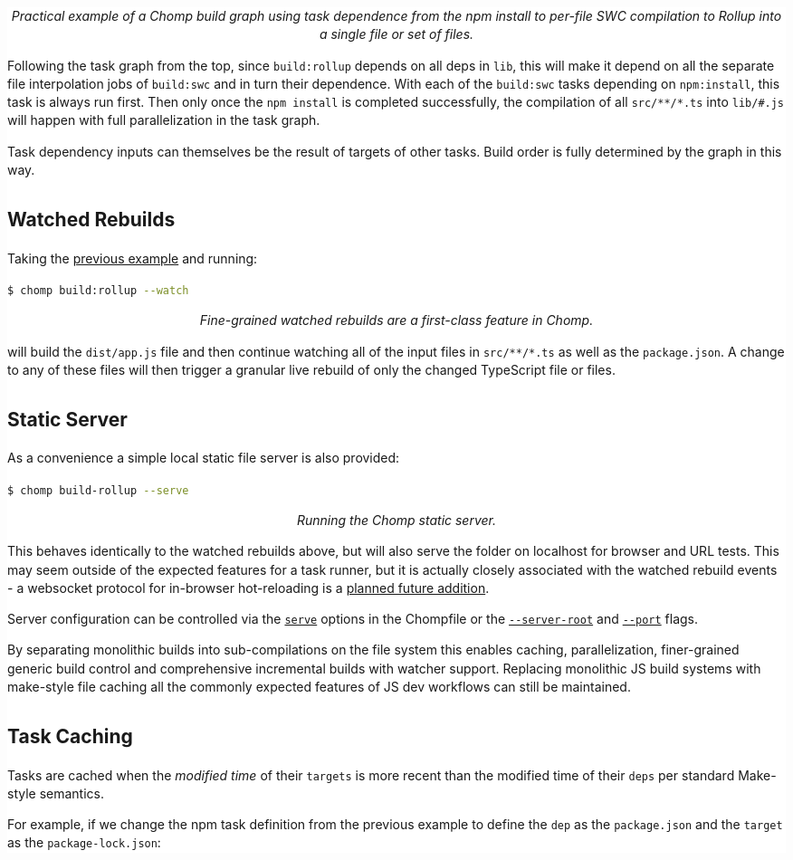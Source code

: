 _<div style="text-align: center">Practical example of a Chomp build graph using task dependence from the npm install to per-file SWC compilation to Rollup into a single file or set of files.</div>_

Following the task graph from the top, since `build:rollup` depends on all deps in `lib`, this will make it depend on all the separate file interpolation jobs of `build:swc` and in turn their dependence. With each of the `build:swc` tasks depending on `npm:install`, this task is always run first. Then only once the `npm install` is completed successfully, the compilation of all `src/**/*.ts` into `lib/#.js` will happen with full parallelization in the task graph.

Task dependency inputs can themselves be the result of targets of other tasks. Build order is fully determined by the graph in this way.

## Watched Rebuilds

Taking the [previous example](#task-dependence) and running:

```sh
$ chomp build:rollup --watch
```
_<div style="text-align: center">Fine-grained watched rebuilds are a first-class feature in Chomp.</div>_

will build the `dist/app.js` file and then continue watching all of the input files in `src/**/*.ts` as well as the `package.json`. A change to any of these files will then trigger a granular live rebuild of only the changed TypeScript file or files.

## Static Server

As a convenience a simple local static file server is also provided:

```sh
$ chomp build-rollup --serve
```
_<div style="text-align: center">Running the Chomp static server.</div>_

This behaves identically to the watched rebuilds above, but will also serve the folder on localhost for browser and URL tests. This may seem outside of the expected features for a task runner, but it is actually closely associated with the watched rebuild events - a websocket protocol for in-browser hot-reloading is a [planned future addition](https://github.com/guybedford/chomp/issues/61).

Server configuration can be controlled via the [`serve`](cli.md#serve) options in the Chompfile or the [`--server-root`](cli.md#server-root) and [`--port`](cli.md#port) flags.

By separating monolithic builds into sub-compilations on the file system this enables caching, parallelization, finer-grained generic build control and comprehensive incremental builds with watcher support. Replacing monolithic JS build systems with make-style file caching all the commonly expected features of JS dev workflows can still be maintained.

## Task Caching

Tasks are cached when the _modified time_ of their `targets` is more recent than the modified time of their `deps` per standard Make-style semantics.

For example, if we change the npm task definition from the previous example to define the `dep` as the `package.json` and the `target` as the `package-lock.json`:
